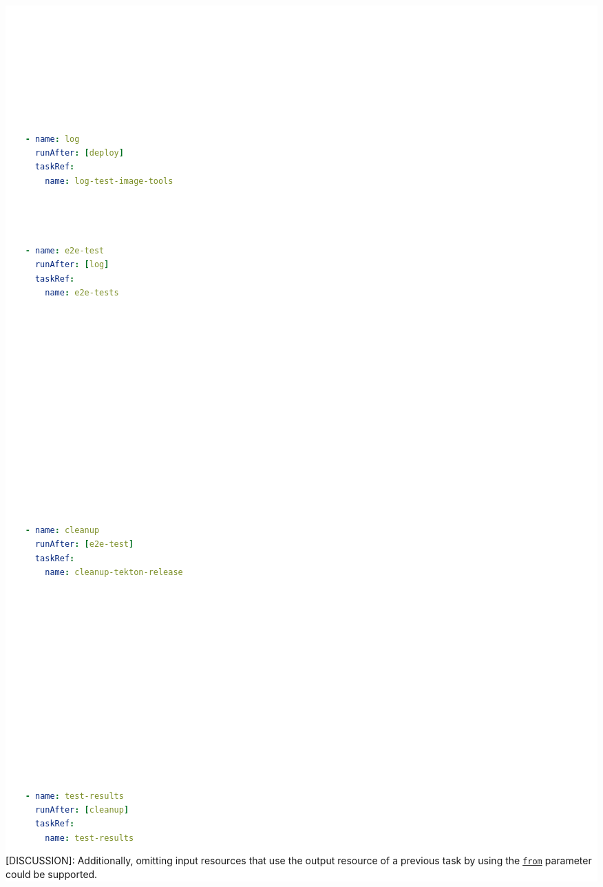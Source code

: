 ```yaml









    - name: log
      runAfter: [deploy]
      taskRef:
        name: log-test-image-tools




    - name: e2e-test
      runAfter: [log]
      taskRef:
        name: e2e-tests
















    - name: cleanup
      runAfter: [e2e-test]
      taskRef:
        name: cleanup-tekton-release















    - name: test-results
      runAfter: [cleanup]
      taskRef:
        name: test-results
```


[DISCUSSION]: Additionally, omitting input resources that use the output resource of a previous task by using the [`from`](https://github.com/tektoncd/pipeline/blob/master/docs/pipelines.md#using-the-from-parameter) parameter could be supported.